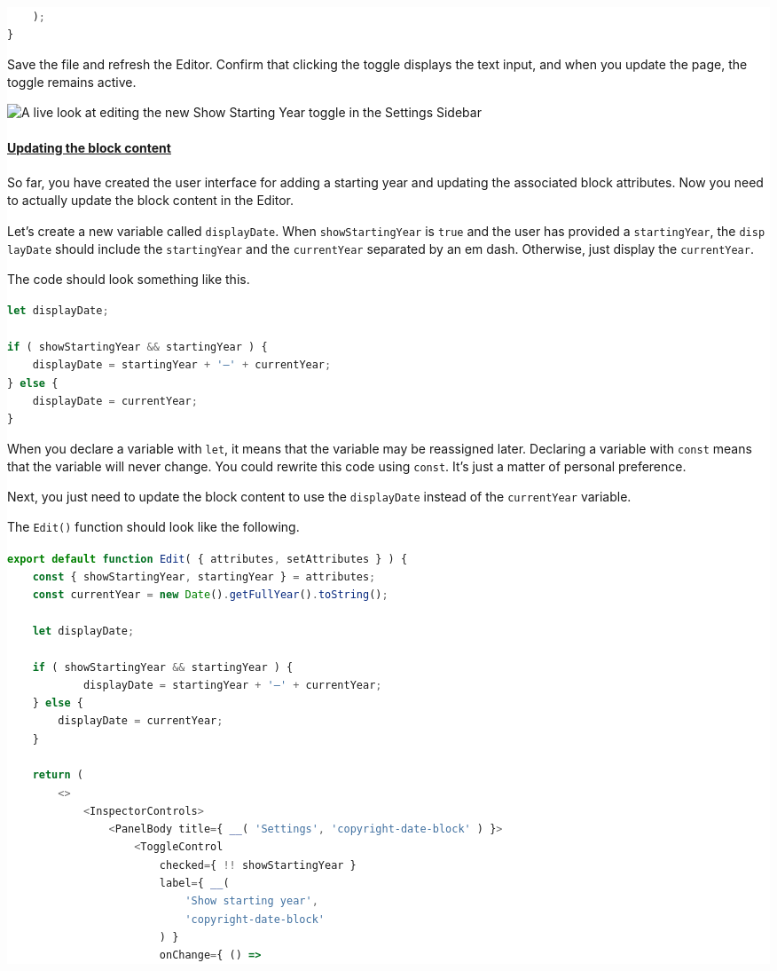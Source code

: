 ```js
    );
}

```

Save the file and refresh the Editor. Confirm that clicking the toggle displays the text input, and when you update the page, the toggle remains active.

![A live look at editing the new Show Starting Year toggle in the Settings Sidebar](https://i0.wp.com/developer.wordpress.org/files/2023/12/block-tutorial-12.gif?ssl=1)

#### [Updating the block content](https://developer.wordpress.org/block-editor/getting-started/tutorial/\#updating-the-block-content)

So far, you have created the user interface for adding a starting year and updating the associated block attributes. Now you need to actually update the block content in the Editor.

Let’s create a new variable called `displayDate`. When `showStartingYear` is `true` and the user has provided a `startingYear`, the `displayDate` should include the `startingYear` and the `currentYear` separated by an em dash. Otherwise, just display the `currentYear`.

The code should look something like this.

```js
let displayDate;

if ( showStartingYear && startingYear ) {
    displayDate = startingYear + '–' + currentYear;
} else {
    displayDate = currentYear;
}

```

When you declare a variable with `let`, it means that the variable may be reassigned later. Declaring a variable with `const` means that the variable will never change. You could rewrite this code using `const`. It’s just a matter of personal preference.

Next, you just need to update the block content to use the `displayDate` instead of the `currentYear` variable.

The `Edit()` function should look like the following.

```js
export default function Edit( { attributes, setAttributes } ) {
    const { showStartingYear, startingYear } = attributes;
    const currentYear = new Date().getFullYear().toString();

    let displayDate;

    if ( showStartingYear && startingYear ) {
            displayDate = startingYear + '–' + currentYear;
    } else {
        displayDate = currentYear;
    }

    return (
        <>
            <InspectorControls>
                <PanelBody title={ __( 'Settings', 'copyright-date-block' ) }>
                    <ToggleControl
                        checked={ !! showStartingYear }
                        label={ __(
                            'Show starting year',
                            'copyright-date-block'
                        ) }
                        onChange={ () =>
```